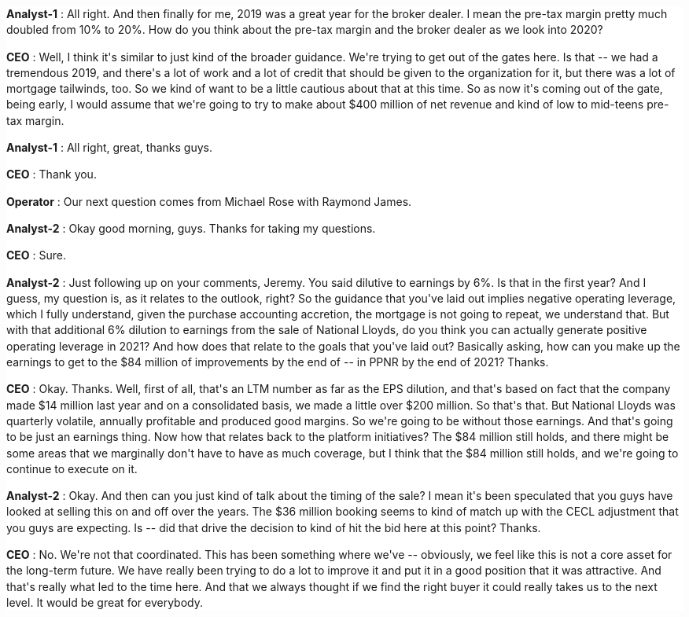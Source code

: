 **Analyst-1**
: All right. And then finally for me, 2019 was a great year for the broker dealer. I mean the pre-tax margin pretty much doubled from 10% to 20%. How do you think about the pre-tax margin and the broker dealer as we look into 2020?

**CEO**
: Well, I think it's similar to just kind of the broader guidance. We're trying to get out of the gates here. Is that -- we had a tremendous 2019, and there's a lot of work and a lot of credit that should be given to the organization for it, but there was a lot of mortgage tailwinds, too. So we kind of want to be a little cautious about that at this time. So as now it's coming out of the gate, being early, I would assume that we're going to try to make about $400 million of net revenue and kind of low to mid-teens pre-tax margin.

**Analyst-1**
: All right, great, thanks guys.

**CEO**
: Thank you.

**Operator**
: Our next question comes from Michael Rose with Raymond James.

**Analyst-2**
: Okay good morning, guys. Thanks for taking my questions.

**CEO**
: Sure.

**Analyst-2**
: Just following up on your comments, Jeremy. You said dilutive to earnings by 6%. Is that in the first year? And I guess, my question is, as it relates to the outlook, right? So the guidance that you've laid out implies negative operating leverage, which I fully understand, given the purchase accounting accretion, the mortgage is not going to repeat, we understand that. But with that additional 6% dilution to earnings from the sale of National Lloyds, do you think you can actually generate positive operating leverage in 2021? And how does that relate to the goals that you've laid out? Basically asking, how can you make up the earnings to get to the $84 million of improvements by the end of -- in PPNR by the end of 2021? Thanks.

**CEO**
: Okay. Thanks. Well, first of all, that's an LTM number as far as the EPS dilution, and that's based on fact that the company made $14 million last year and on a consolidated basis, we made a little over $200 million. So that's that. But National Lloyds was quarterly volatile, annually profitable and produced good margins. So we're going to be without those earnings. And that's going to be just an earnings thing. Now how that relates back to the platform initiatives? The $84 million still holds, and there might be some areas that we marginally don't have to have as much coverage, but I think that the $84 million still holds, and we're going to continue to execute on it.

**Analyst-2**
: Okay. And then can you just kind of talk about the timing of the sale? I mean it's been speculated that you guys have looked at selling this on and off over the years. The $36 million booking seems to kind of match up with the CECL adjustment that you guys are expecting. Is -- did that drive the decision to kind of hit the bid here at this point? Thanks.

**CEO**
: No. We're not that coordinated. This has been something where we've -- obviously, we feel like this is not a core asset for the long-term future. We have really been trying to do a lot to improve it and put it in a good position that it was attractive. And that's really what led to the time here. And that we always thought if we find the right buyer it could really takes us to the next level. It would be great for everybody.
